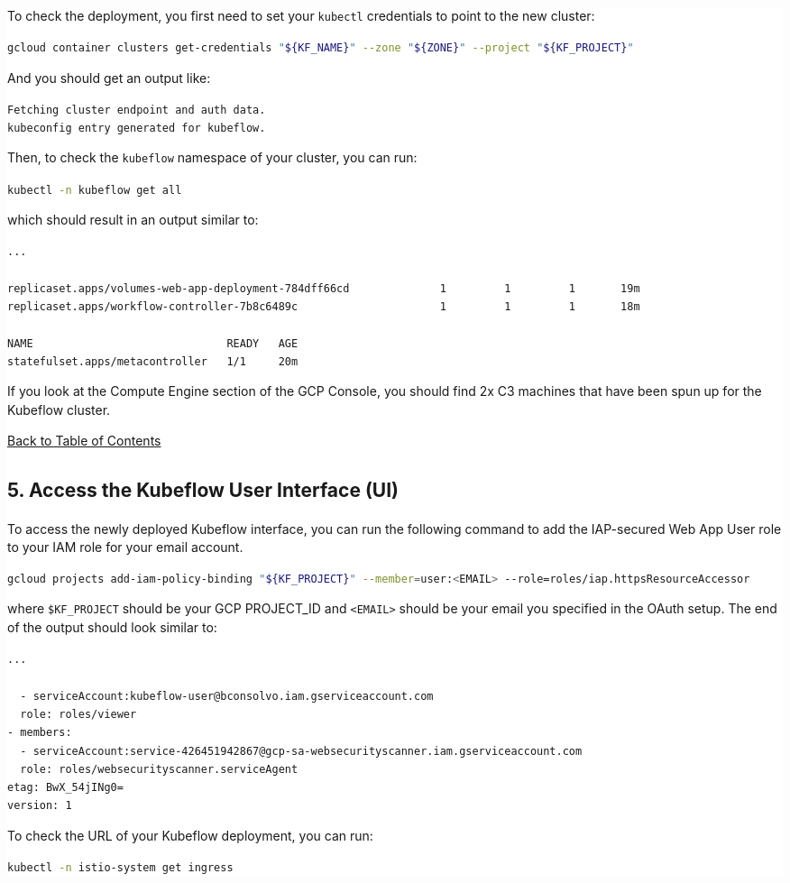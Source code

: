 To check the deployment, you first need to set your `kubectl` credentials to point to the new cluster:

```bash
gcloud container clusters get-credentials "${KF_NAME}" --zone "${ZONE}" --project "${KF_PROJECT}"
```

And you should get an output like:
```bash
Fetching cluster endpoint and auth data.
kubeconfig entry generated for kubeflow.
```
Then, to check the `kubeflow` namespace of your cluster, you can run:
```bash
kubectl -n kubeflow get all
```

which should result in an output similar to:
```bash
...

replicaset.apps/volumes-web-app-deployment-784dff66cd              1         1         1       19m
replicaset.apps/workflow-controller-7b8c6489c                      1         1         1       18m

NAME                              READY   AGE
statefulset.apps/metacontroller   1/1     20m
```
If you look at the Compute Engine section of the GCP Console, you should find 2x C3 machines that have been spun up for the Kubeflow cluster.

[Back to Table of Contents](#table-of-contents)

## 5. Access the Kubeflow User Interface (UI)

To access the newly deployed Kubeflow interface, you can run the following command to add the IAP-secured Web App User role to your IAM role for your email account.
```bash
gcloud projects add-iam-policy-binding "${KF_PROJECT}" --member=user:<EMAIL> --role=roles/iap.httpsResourceAccessor
```
where `$KF_PROJECT` should be your GCP PROJECT_ID and `<EMAIL>` should be your email you specified in the OAuth setup. The end of the output should look similar to:

```bash
...

  - serviceAccount:kubeflow-user@bconsolvo.iam.gserviceaccount.com
  role: roles/viewer
- members:
  - serviceAccount:service-426451942867@gcp-sa-websecurityscanner.iam.gserviceaccount.com
  role: roles/websecurityscanner.serviceAgent
etag: BwX_54jINg0=
version: 1
```

To check the URL of your Kubeflow deployment, you can run:
```bash
kubectl -n istio-system get ingress
```
